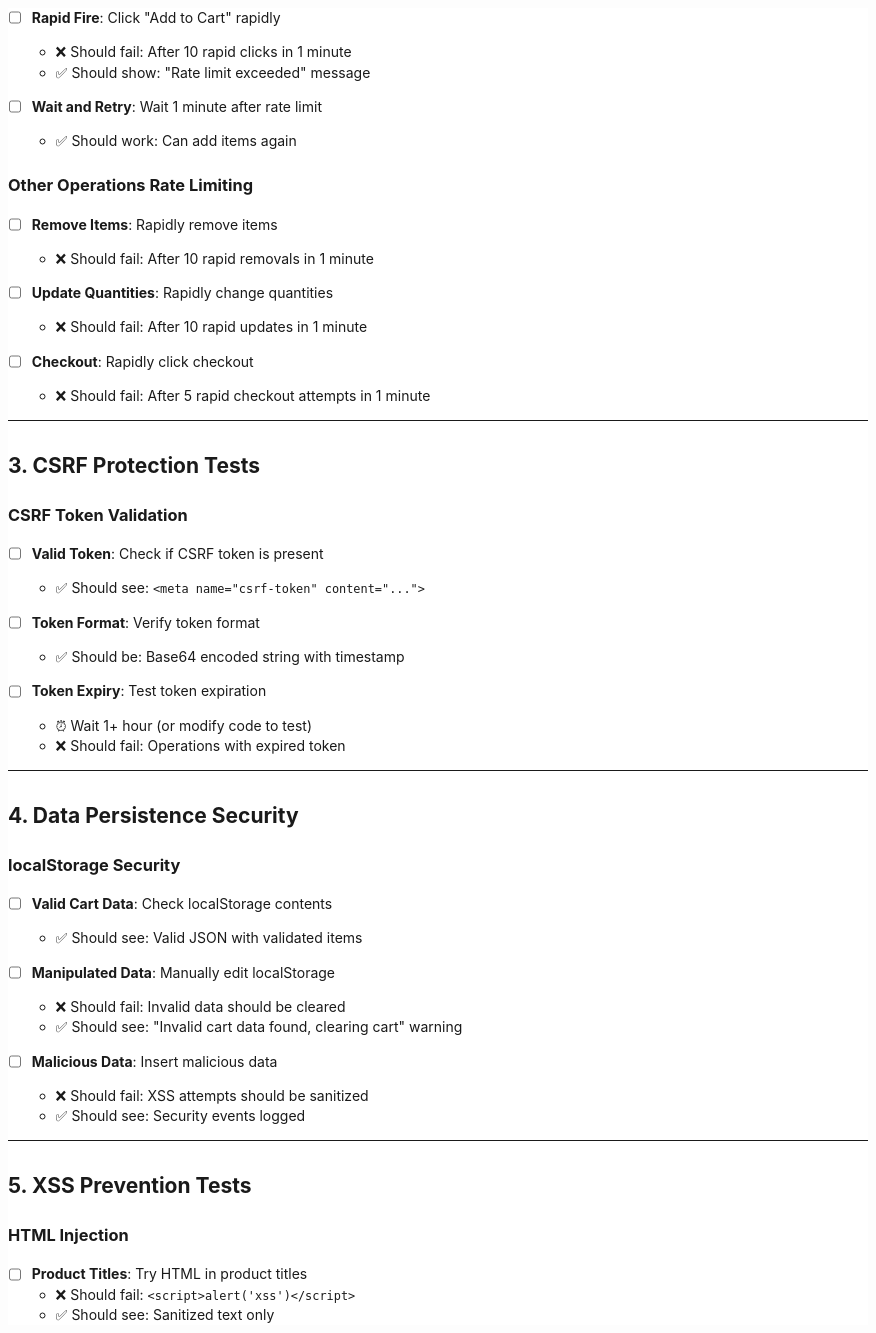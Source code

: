 - [ ] **Rapid Fire**: Click "Add to Cart" rapidly
  - ❌ Should fail: After 10 rapid clicks in 1 minute
  - ✅ Should show: "Rate limit exceeded" message
  
- [ ] **Wait and Retry**: Wait 1 minute after rate limit
  - ✅ Should work: Can add items again

### **Other Operations Rate Limiting**
- [ ] **Remove Items**: Rapidly remove items
  - ❌ Should fail: After 10 rapid removals in 1 minute
  
- [ ] **Update Quantities**: Rapidly change quantities
  - ❌ Should fail: After 10 rapid updates in 1 minute
  
- [ ] **Checkout**: Rapidly click checkout
  - ❌ Should fail: After 5 rapid checkout attempts in 1 minute

---

## **3. CSRF Protection Tests**

### **CSRF Token Validation**
- [ ] **Valid Token**: Check if CSRF token is present
  - ✅ Should see: `<meta name="csrf-token" content="...">`
  
- [ ] **Token Format**: Verify token format
  - ✅ Should be: Base64 encoded string with timestamp
  
- [ ] **Token Expiry**: Test token expiration
  - ⏰ Wait 1+ hour (or modify code to test)
  - ❌ Should fail: Operations with expired token

---

## **4. Data Persistence Security**

### **localStorage Security**
- [ ] **Valid Cart Data**: Check localStorage contents
  - ✅ Should see: Valid JSON with validated items
  
- [ ] **Manipulated Data**: Manually edit localStorage
  - ❌ Should fail: Invalid data should be cleared
  - ✅ Should see: "Invalid cart data found, clearing cart" warning
  
- [ ] **Malicious Data**: Insert malicious data
  - ❌ Should fail: XSS attempts should be sanitized
  - ✅ Should see: Security events logged

---

## **5. XSS Prevention Tests**

### **HTML Injection**
- [ ] **Product Titles**: Try HTML in product titles
  - ❌ Should fail: `<script>alert('xss')</script>`
  - ✅ Should see: Sanitized text only
  